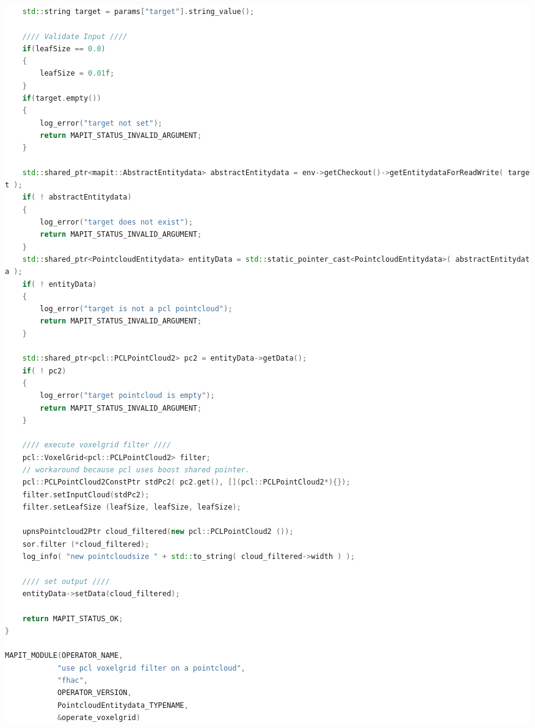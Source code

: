 ```cpp
    std::string target = params["target"].string_value();

    //// Validate Input ////
    if(leafSize == 0.0)
    {
        leafSize = 0.01f;
    }
    if(target.empty())
    {
        log_error("target not set");
        return MAPIT_STATUS_INVALID_ARGUMENT;
    }

    std::shared_ptr<mapit::AbstractEntitydata> abstractEntitydata = env->getCheckout()->getEntitydataForReadWrite( target );
    if( ! abstractEntitydata)
    {
        log_error("target does not exist");
        return MAPIT_STATUS_INVALID_ARGUMENT;
    }
    std::shared_ptr<PointcloudEntitydata> entityData = std::static_pointer_cast<PointcloudEntitydata>( abstractEntitydata );
    if( ! entityData)
    {
        log_error("target is not a pcl pointcloud");
        return MAPIT_STATUS_INVALID_ARGUMENT;
    }

    std::shared_ptr<pcl::PCLPointCloud2> pc2 = entityData->getData();
    if( ! pc2)
    {
        log_error("target pointcloud is empty");
        return MAPIT_STATUS_INVALID_ARGUMENT;
    }

    //// execute voxelgrid filter ////
    pcl::VoxelGrid<pcl::PCLPointCloud2> filter;
    // workaround because pcl uses boost shared pointer.
    pcl::PCLPointCloud2ConstPtr stdPc2( pc2.get(), [](pcl::PCLPointCloud2*){});
    filter.setInputCloud(stdPc2);
    filter.setLeafSize (leafSize, leafSize, leafSize);

    upnsPointcloud2Ptr cloud_filtered(new pcl::PCLPointCloud2 ());
    sor.filter (*cloud_filtered);
    log_info( "new pointcloudsize " + std::to_string( cloud_filtered->width ) );

    //// set output ////
    entityData->setData(cloud_filtered);

    return MAPIT_STATUS_OK;
}

MAPIT_MODULE(OPERATOR_NAME,
            "use pcl voxelgrid filter on a pointcloud",
            "fhac",
            OPERATOR_VERSION,
            PointcloudEntitydata_TYPENAME,
            &operate_voxelgrid)
```
